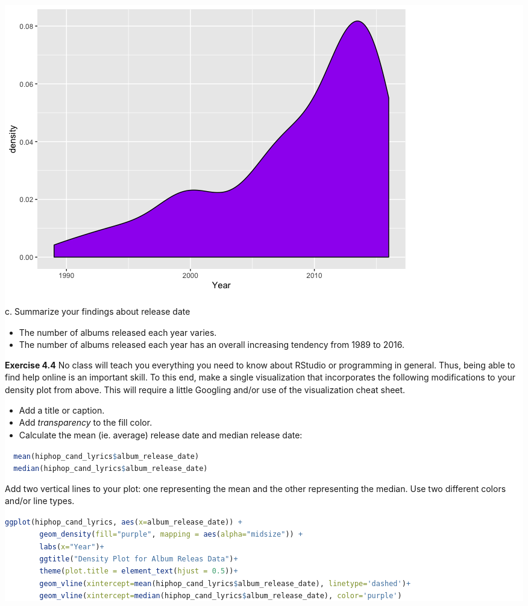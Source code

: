 ![](HW2_files/figure-html/unnamed-chunk-6-1.png)
  
  c. Summarize your findings about release date

- The number of albums released each year varies. 
- The number of albums released each year has an overall increasing tendency from 1989 to 2016.


**Exercise 4.4**
No class will teach you everything you need to know about RStudio or programming in general. Thus, being able to find help online is an important skill.  To this end, make a single visualization that incorporates the following modifications to your density plot from above.  This will require a little Googling and/or use of the visualization cheat sheet.    

  - Add a title or caption.    
  - Add *transparency* to the fill color.    
  - Calculate the mean (ie. average) release date and median release date:

```r
  mean(hiphop_cand_lyrics$album_release_date)
  median(hiphop_cand_lyrics$album_release_date)
```
Add two vertical lines to your plot: one representing the mean and the other representing the median. Use two different colors and/or line types.   


```r
ggplot(hiphop_cand_lyrics, aes(x=album_release_date)) +
        geom_density(fill="purple", mapping = aes(alpha="midsize")) +
        labs(x="Year")+
        ggtitle("Density Plot for Album Releas Data")+
        theme(plot.title = element_text(hjust = 0.5))+
        geom_vline(xintercept=mean(hiphop_cand_lyrics$album_release_date), linetype='dashed')+
        geom_vline(xintercept=median(hiphop_cand_lyrics$album_release_date), color='purple')
```
